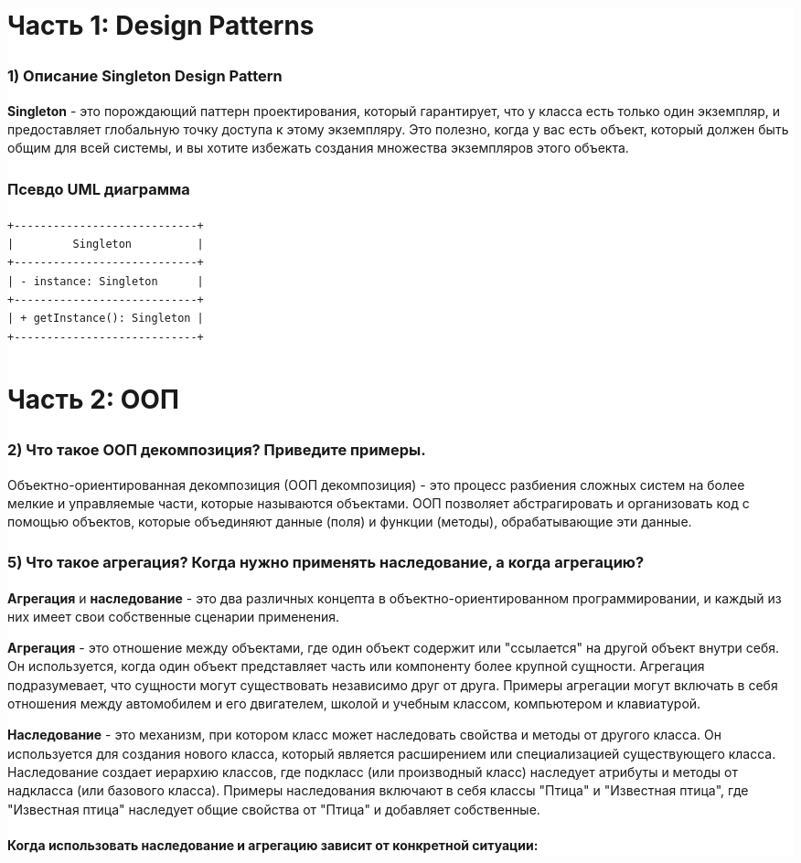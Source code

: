 # Часть 1: Design Patterns
### 1) Описание Singleton Design Pattern

**Singleton** - это порождающий паттерн проектирования, который гарантирует, что у класса есть только один экземпляр, и предоставляет глобальную точку доступа к этому экземпляру. Это полезно, когда у вас есть объект, который должен быть общим для всей системы, и вы хотите избежать создания множества экземпляров этого объекта.

### Псевдо UML диаграмма

```plaintext
+----------------------------+
|         Singleton          |
+----------------------------+
| - instance: Singleton      |
+----------------------------+
| + getInstance(): Singleton |
+----------------------------+
```

# Часть 2: ООП

### 2) Что такое ООП декомпозиция? Приведите примеры.

Объектно-ориентированная декомпозиция (ООП декомпозиция) - это процесс разбиения сложных систем на более мелкие и управляемые части, которые называются объектами. ООП позволяет абстрагировать и организовать код с помощью объектов, которые объединяют данные (поля) и функции (методы), обрабатывающие эти данные.

### 5) Что такое агрегация? Когда нужно применять наследование, а когда агрегацию?

**Агрегация** и **наследование** - это два различных концепта в объектно-ориентированном программировании, и каждый из них имеет свои собственные сценарии применения.

**Агрегация** - это отношение между объектами, где один объект содержит или "ссылается" на другой объект внутри себя. Он используется, когда один объект представляет часть или компоненту более крупной сущности. Агрегация подразумевает, что сущности могут существовать независимо друг от друга. Примеры агрегации могут включать в себя отношения между автомобилем и его двигателем, школой и учебным классом, компьютером и клавиатурой.

**Наследование** - это механизм, при котором класс может наследовать свойства и методы от другого класса. Он используется для создания нового класса, который является расширением или специализацией существующего класса. Наследование создает иерархию классов, где подкласс (или производный класс) наследует атрибуты и методы от надкласса (или базового класса). Примеры наследования включают в себя классы "Птица" и "Известная птица", где "Известная птица" наследует общие свойства от "Птица" и добавляет собственные.

#### **Когда использовать наследование и агрегацию зависит от конкретной ситуации:**
